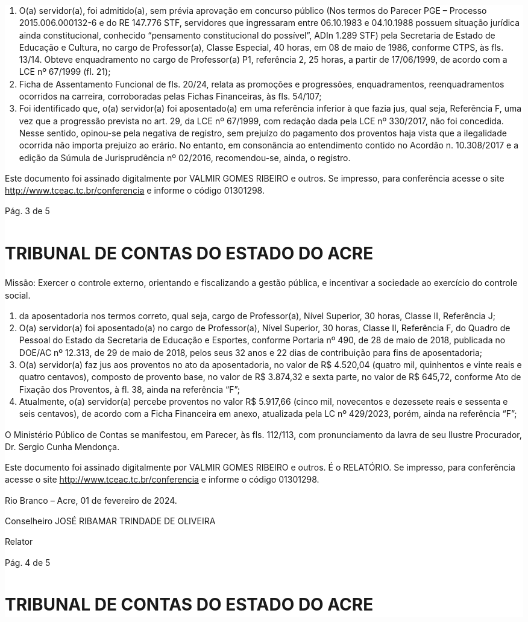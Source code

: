 1. O(a) servidor(a), foi admitido(a), sem prévia aprovação em concurso público (Nos termos do Parecer PGE – Processo 2015.006.000132-6 e do RE 147.776 STF, servidores que ingressaram entre 06.10.1983 e 04.10.1988 possuem situação jurídica ainda constitucional, conhecido “pensamento constitucional do possível”, ADIn 1.289 STF) pela Secretaria de Estado de Educação e Cultura, no cargo de Professor(a), Classe Especial, 40 horas, em 08 de maio de 1986, conforme CTPS, às fls. 13/14. Obteve enquadramento no cargo de Professor(a) P1, referência 2, 25 horas, a partir de 17/06/1999, de acordo com a LCE nº 67/1999 (fl. 21);
2. Ficha de Assentamento Funcional de fls. 20/24, relata as promoções e progressões, enquadramentos, reenquadramentos ocorridos na carreira, corroboradas pelas Fichas Financeiras, às fls. 54/107;
3. Foi identificado que, o(a) servidor(a) foi aposentado(a) em uma referência inferior à que fazia jus, qual seja, Referência F, uma vez que a progressão prevista no art. 29, da LCE nº 67/1999, com redação dada pela LCE nº 330/2017, não foi concedida. Nesse sentido, opinou-se pela negativa de registro, sem prejuízo do pagamento dos proventos haja vista que a ilegalidade ocorrida não importa prejuízo ao erário. No entanto, em consonância ao entendimento contido no Acordão n. 10.308/2017 e a edição da Súmula de Jurisprudência nº 02/2016, recomendou-se, ainda, o registro.

Este documento foi assinado digitalmente por VALMIR GOMES RIBEIRO e outros. Se impresso, para conferência acesse o site http://www.tceac.tc.br/conferencia e informe o código 01301298.

Pág. 3 de 5

# TRIBUNAL DE CONTAS DO ESTADO DO ACRE

Missão: Exercer o controle externo, orientando e fiscalizando a gestão pública, e incentivar a sociedade ao exercício do controle social.

1. da aposentadoria nos termos correto, qual seja, cargo de Professor(a), Nível Superior, 30 horas, Classe II, Referência J;
2. O(a) servidor(a) foi aposentado(a) no cargo de Professor(a), Nível Superior, 30 horas, Classe II, Referência F, do Quadro de Pessoal do Estado da Secretaria de Educação e Esportes, conforme Portaria nº 490, de 28 de maio de 2018, publicada no DOE/AC nº 12.313, de 29 de maio de 2018, pelos seus 32 anos e 22 dias de contribuição para fins de aposentadoria;
3. O(a) servidor(a) faz jus aos proventos no ato da aposentadoria, no valor de R$ 4.520,04 (quatro mil, quinhentos e vinte reais e quatro centavos), composto de provento base, no valor de R$ 3.874,32 e sexta parte, no valor de R$ 645,72, conforme Ato de Fixação dos Proventos, à fl. 38, ainda na referência “F”;
4. Atualmente, o(a) servidor(a) percebe proventos no valor R$ 5.917,66 (cinco mil, novecentos e dezessete reais e sessenta e seis centavos), de acordo com a Ficha Financeira em anexo, atualizada pela LC nº 429/2023, porém, ainda na referência “F”;

O Ministério Público de Contas se manifestou, em Parecer, às fls. 112/113, com pronunciamento da lavra de seu Ilustre Procurador, Dr. Sergio Cunha Mendonça.

Este documento foi assinado digitalmente por VALMIR GOMES RIBEIRO e outros. É o RELATÓRIO. Se impresso, para conferência acesse o site http://www.tceac.tc.br/conferencia e informe o código 01301298.

Rio Branco – Acre, 01 de fevereiro de 2024.

Conselheiro JOSÉ RIBAMAR TRINDADE DE OLIVEIRA

Relator

Pág. 4 de 5

# TRIBUNAL DE CONTAS DO ESTADO DO ACRE
